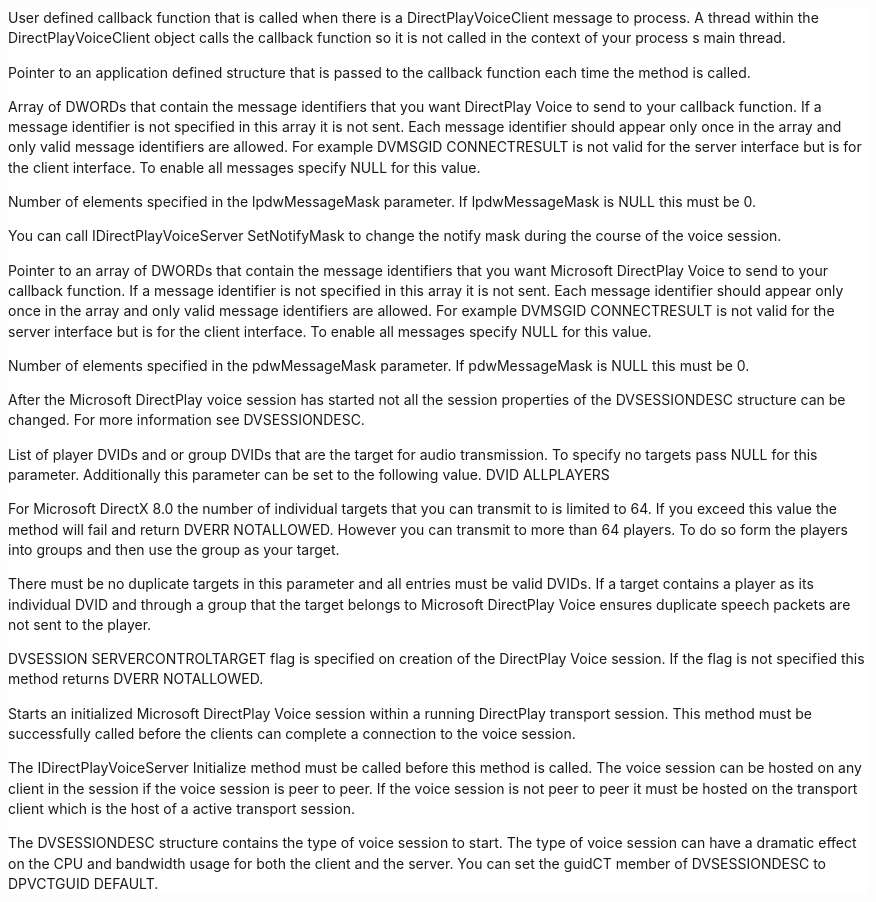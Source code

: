 User defined callback function that is called when there is a DirectPlayVoiceClient message to process. A thread within the DirectPlayVoiceClient object calls the callback function so it is not called in the context of your process s main thread.

Pointer to an application defined structure that is passed to the callback function each time the method is called.

Array of DWORDs that contain the message identifiers that you want DirectPlay Voice to send to your callback function. If a message identifier is not specified in this array it is not sent. Each message identifier should appear only once in the array and only valid message identifiers are allowed. For example DVMSGID CONNECTRESULT is not valid for the server interface but is for the client interface. To enable all messages specify NULL for this value.

Number of elements specified in the lpdwMessageMask parameter. If lpdwMessageMask is NULL this must be 0.

You can call IDirectPlayVoiceServer SetNotifyMask to change the notify mask during the course of the voice session.

Pointer to an array of DWORDs that contain the message identifiers that you want Microsoft DirectPlay Voice to send to your callback function. If a message identifier is not specified in this array it is not sent. Each message identifier should appear only once in the array and only valid message identifiers are allowed. For example DVMSGID CONNECTRESULT is not valid for the server interface but is for the client interface. To enable all messages specify NULL for this value.

Number of elements specified in the pdwMessageMask parameter. If pdwMessageMask is NULL this must be 0.

After the Microsoft DirectPlay voice session has started not all the session properties of the DVSESSIONDESC structure can be changed. For more information see DVSESSIONDESC.

List of player DVIDs and or group DVIDs that are the target for audio transmission. To specify no targets pass NULL for this parameter. Additionally this parameter can be set to the following value. DVID ALLPLAYERS

For Microsoft DirectX 8.0 the number of individual targets that you can transmit to is limited to 64. If you exceed this value the method will fail and return DVERR NOTALLOWED. However you can transmit to more than 64 players. To do so form the players into groups and then use the group as your target.

There must be no duplicate targets in this parameter and all entries must be valid DVIDs. If a target contains a player as its individual DVID and through a group that the target belongs to Microsoft DirectPlay Voice ensures duplicate speech packets are not sent to the player.

DVSESSION SERVERCONTROLTARGET flag is specified on creation of the DirectPlay Voice session. If the flag is not specified this method returns DVERR NOTALLOWED.

Starts an initialized Microsoft DirectPlay Voice session within a running DirectPlay transport session. This method must be successfully called before the clients can complete a connection to the voice session.

The IDirectPlayVoiceServer Initialize method must be called before this method is called. The voice session can be hosted on any client in the session if the voice session is peer to peer. If the voice session is not peer to peer it must be hosted on the transport client which is the host of a active transport session.

The DVSESSIONDESC structure contains the type of voice session to start. The type of voice session can have a dramatic effect on the CPU and bandwidth usage for both the client and the server. You can set the guidCT member of DVSESSIONDESC to DPVCTGUID DEFAULT.
